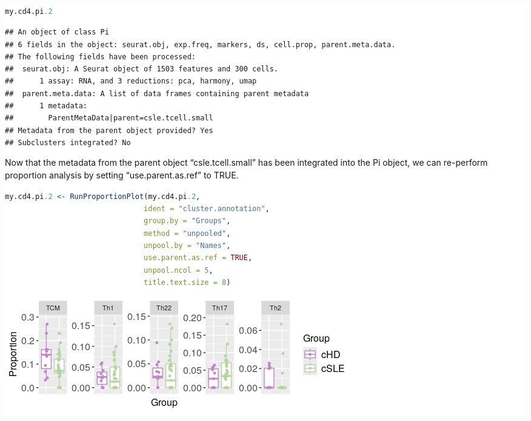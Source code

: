``` r
my.cd4.pi.2
```

    ## An object of class Pi 
    ## 6 fields in the object: seurat.obj, exp.freq, markers, ds, cell.prop, parent.meta.data.
    ## The following fields have been processed:
    ##  seurat.obj: A Seurat object of 1503 features and 300 cells.
    ##      1 assay: RNA, and 3 reductions: pca, harmony, umap
    ##  parent.meta.data: A list of data frames containing parent metadata
    ##      1 metadata: 
    ##        ParentMetaData|parent=csle.tcell.small
    ## Metadata from the parent object provided? Yes 
    ## Subclusters integrated? No

Now that the metadata from the parent object “csle.tcell.small” has been
integrated into the Pi object, we can re-perform proportion analysis by
setting “use.parent.as.ref” to TRUE.

``` r
my.cd4.pi.2 <- RunProportionPlot(my.cd4.pi.2,
                                ident = "cluster.annotation",
                                group.by = "Groups",
                                method = "unpooled",
                                unpool.by = "Names",
                                use.parent.as.ref = TRUE,
                                unpool.ncol = 5,
                                title.text.size = 8)
```

![](subcluster_files/figure-gfm/unnamed-chunk-15-1.png)
